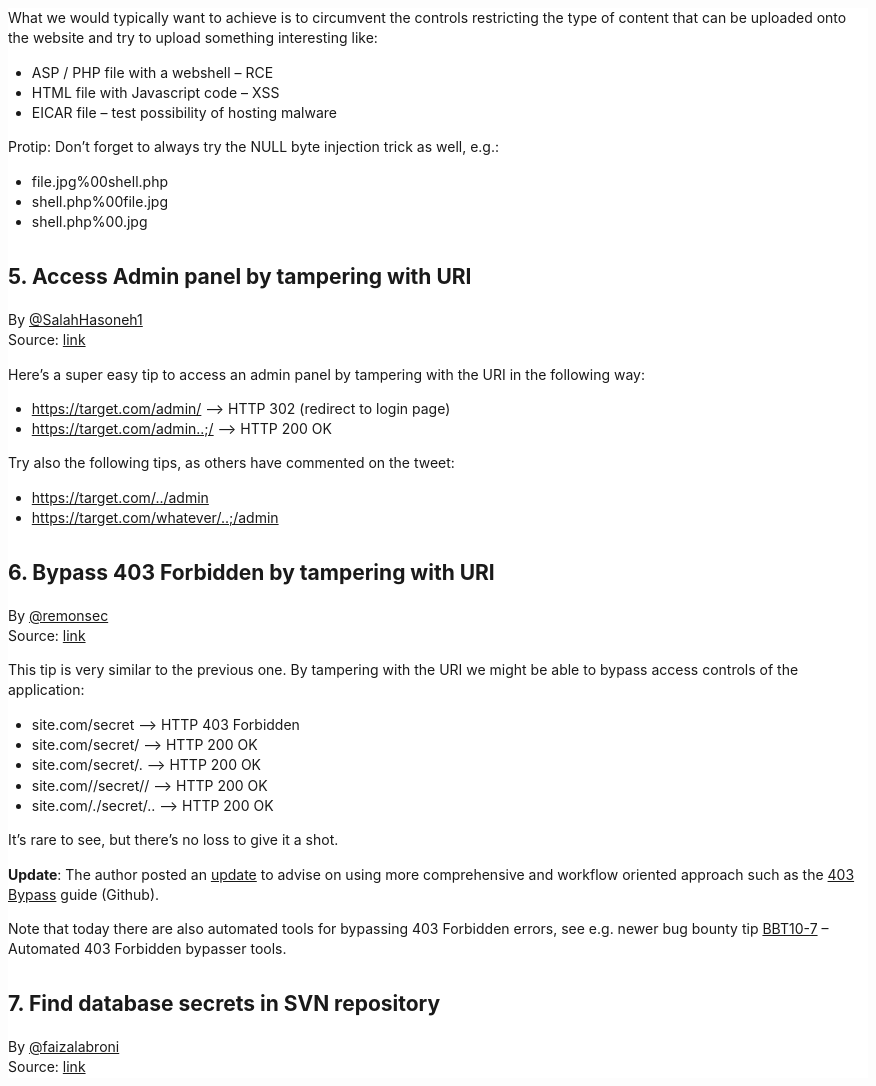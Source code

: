 What we would typically want to achieve is to circumvent the controls restricting the type of content that can be uploaded onto the website and try to upload something interesting like:

-   ASP / PHP file with a webshell – RCE
-   HTML file with Javascript code – XSS
-   EICAR file – test possibility of hosting malware

Protip: Don’t forget to always try the NULL byte injection trick as well, e.g.:

-   file.jpg%00shell.php
-   shell.php%00file.jpg
-   shell.php%00.jpg

## 5\. Access Admin panel by tampering with URI

By [@SalahHasoneh1](https://twitter.com/SalahHasoneh1)  
Source: [link](https://twitter.com/SalahHasoneh1/status/1287825026134269958)

Here’s a super easy tip to access an admin panel by tampering with the URI in the following way:

-   https://target.com/admin/ –> HTTP 302 (redirect to login page)
-   https://target.com/admin..;/ –> HTTP 200 OK

Try also the following tips, as others have commented on the tweet:

-   https://target.com/../admin
-   https://target.com/whatever/..;/admin

## 6\. Bypass 403 Forbidden by tampering with URI

By [@remonsec](https://twitter.com/remonsec)  
Source: [link](https://twitter.com/remonsec/status/1262615574082772995)

This tip is very similar to the previous one. By tampering with the URI we might be able to bypass access controls of the application:

-   site.com/secret –> HTTP 403 Forbidden
-   site.com/secret/ –> HTTP 200 OK
-   site.com/secret/. –> HTTP 200 OK
-   site.com//secret// –> HTTP 200 OK
-   site.com/./secret/.. –> HTTP 200 OK

It’s rare to see, but there’s no loss to give it a shot.

**Update**: The author posted an [update](https://twitter.com/remonsec/status/1343710307948974080) to advise on using more comprehensive and workflow oriented approach such as the [403 Bypass](https://github.com/KathanP19/HowToHunt/blob/master/Status_Code_Bypass/403Bypass.md) guide (Github).

Note that today there are also automated tools for bypassing 403 Forbidden errors, see e.g. newer bug bounty tip [BBT10-7](https://www.infosecmatter.com/bug-bounty-tips-10-dec-24/#7-automated-403-forbidden-bypasser-tools) – Automated 403 Forbidden bypasser tools.

## 7\. Find database secrets in SVN repository

By [@faizalabroni](https://twitter.com/faizalabroni)  
Source: [link](https://twitter.com/faizalabroni/status/1287623948843155456)
